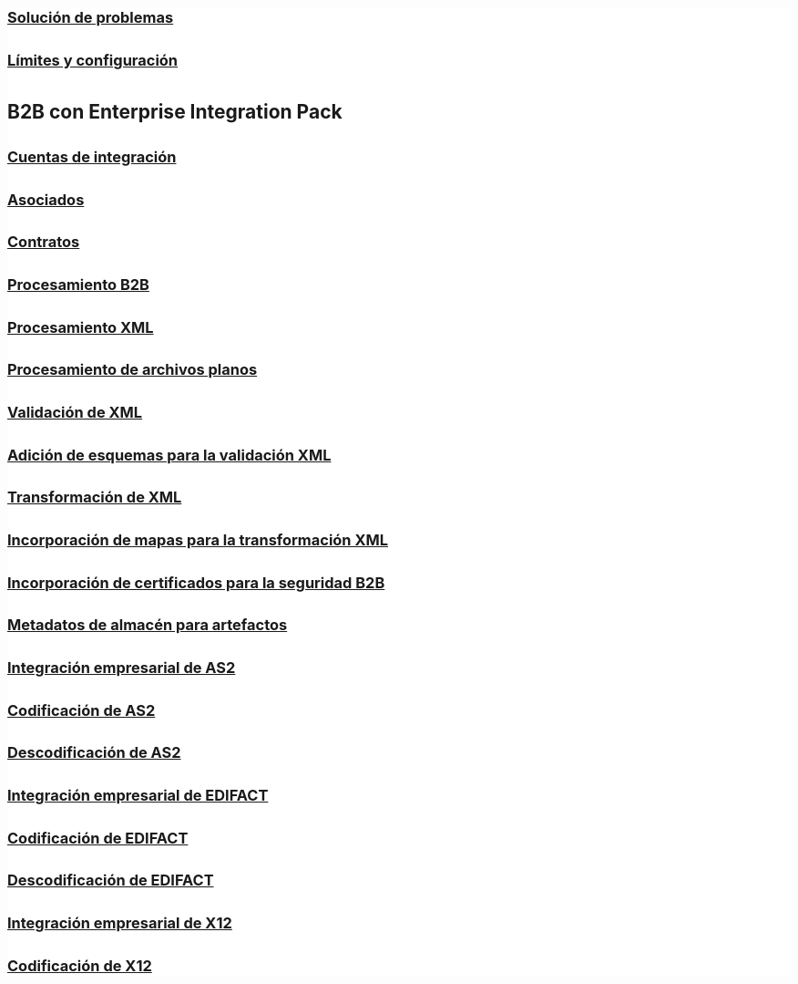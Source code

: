 ### [Solución de problemas](logic-apps-diagnosing-failures.md)
### [Límites y configuración](logic-apps-limits-and-config.md)

## B2B con Enterprise Integration Pack
### [Cuentas de integración](logic-apps-enterprise-integration-create-integration-account.md)
### [Asociados](logic-apps-enterprise-integration-partners.md)
### [Contratos](logic-apps-enterprise-integration-agreements.md)
### [Procesamiento B2B](logic-apps-enterprise-integration-b2b.md)
### [Procesamiento XML](logic-apps-enterprise-integration-xml.md)
### [Procesamiento de archivos planos](logic-apps-enterprise-integration-flatfile.md)
### [Validación de XML](logic-apps-enterprise-integration-xml-validation.md)
### [Adición de esquemas para la validación XML](logic-apps-enterprise-integration-schemas.md)
### [Transformación de XML](logic-apps-enterprise-integration-transform.md)
### [Incorporación de mapas para la transformación XML](logic-apps-enterprise-integration-maps.md)
### [Incorporación de certificados para la seguridad B2B](logic-apps-enterprise-integration-certificates.md)
### [Metadatos de almacén para artefactos](logic-apps-enterprise-integration-metadata.md)
### [Integración empresarial de AS2](logic-apps-enterprise-integration-as2.md)
### [Codificación de AS2](logic-apps-enterprise-integration-as2-encode.md)
### [Descodificación de AS2](logic-apps-enterprise-integration-as2-decode.md)
### [Integración empresarial de EDIFACT](logic-apps-enterprise-integration-edifact.md)
### [Codificación de EDIFACT](logic-apps-enterprise-integration-edifact-encode.md)
### [Descodificación de EDIFACT](logic-apps-enterprise-integration-edifact-decode.md)
### [Integración empresarial de X12](logic-apps-enterprise-integration-x12.md)
### [Codificación de X12](logic-apps-enterprise-integration-x12-encode.md)